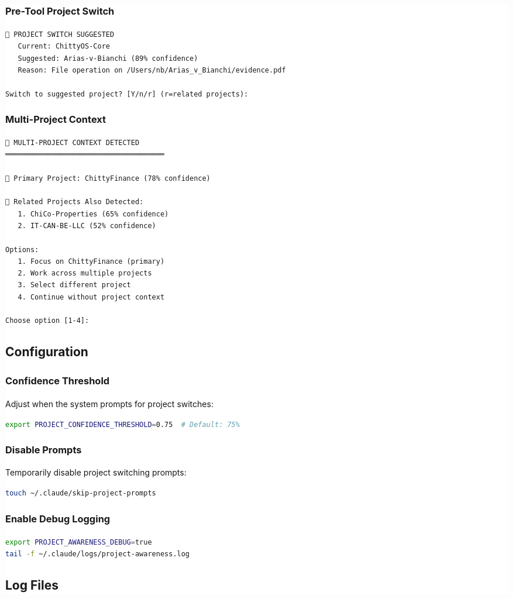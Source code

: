 ### **Pre-Tool Project Switch**
```
🔄 PROJECT SWITCH SUGGESTED
   Current: ChittyOS-Core
   Suggested: Arias-v-Bianchi (89% confidence)
   Reason: File operation on /Users/nb/Arias_v_Bianchi/evidence.pdf

Switch to suggested project? [Y/n/r] (r=related projects):
```

### **Multi-Project Context**
```
🔀 MULTI-PROJECT CONTEXT DETECTED
══════════════════════════════════════

📍 Primary Project: ChittyFinance (78% confidence)

🔗 Related Projects Also Detected:
   1. ChiCo-Properties (65% confidence)
   2. IT-CAN-BE-LLC (52% confidence)

Options:
   1. Focus on ChittyFinance (primary)
   2. Work across multiple projects
   3. Select different project
   4. Continue without project context

Choose option [1-4]:
```

## Configuration

### **Confidence Threshold**
Adjust when the system prompts for project switches:
```bash
export PROJECT_CONFIDENCE_THRESHOLD=0.75  # Default: 75%
```

### **Disable Prompts**
Temporarily disable project switching prompts:
```bash
touch ~/.claude/skip-project-prompts
```

### **Enable Debug Logging**
```bash
export PROJECT_AWARENESS_DEBUG=true
tail -f ~/.claude/logs/project-awareness.log
```

## Log Files
